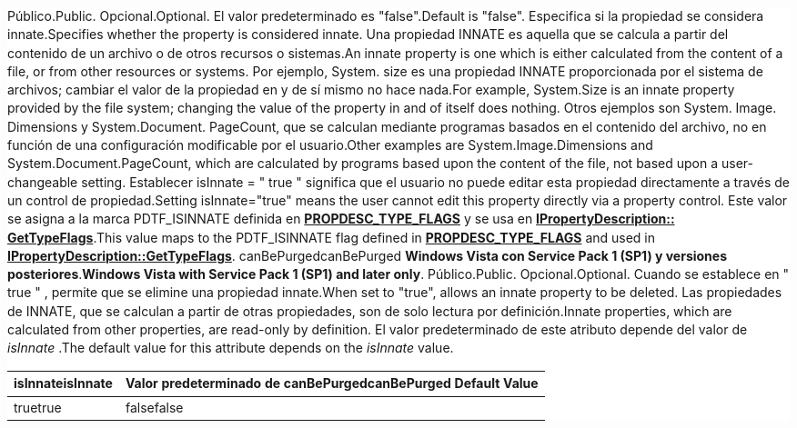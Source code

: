 <td><span data-ttu-id="52fa5-193">Público.</span><span class="sxs-lookup"><span data-stu-id="52fa5-193">Public.</span></span> <span data-ttu-id="52fa5-194">Opcional.</span><span class="sxs-lookup"><span data-stu-id="52fa5-194">Optional.</span></span> <span data-ttu-id="52fa5-195">El valor predeterminado es &quot;false&quot;.</span><span class="sxs-lookup"><span data-stu-id="52fa5-195">Default is &quot;false&quot;.</span></span> <span data-ttu-id="52fa5-196">Especifica si la propiedad se considera innate.</span><span class="sxs-lookup"><span data-stu-id="52fa5-196">Specifies whether the property is considered innate.</span></span> <span data-ttu-id="52fa5-197">Una propiedad INNATE es aquella que se calcula a partir del contenido de un archivo o de otros recursos o sistemas.</span><span class="sxs-lookup"><span data-stu-id="52fa5-197">An innate property is one which is either calculated from the content of a file, or from other resources or systems.</span></span> <span data-ttu-id="52fa5-198">Por ejemplo, System. size es una propiedad INNATE proporcionada por el sistema de archivos; cambiar el valor de la propiedad en y de sí mismo no hace nada.</span><span class="sxs-lookup"><span data-stu-id="52fa5-198">For example, System.Size is an innate property provided by the file system; changing the value of the property in and of itself does nothing.</span></span> <span data-ttu-id="52fa5-199">Otros ejemplos son System. Image. Dimensions y System.Document. PageCount, que se calculan mediante programas basados en el contenido del archivo, no en función de una configuración modificable por el usuario.</span><span class="sxs-lookup"><span data-stu-id="52fa5-199">Other examples are System.Image.Dimensions and System.Document.PageCount, which are calculated by programs based upon the content of the file, not based upon a user-changeable setting.</span></span> <span data-ttu-id="52fa5-200">Establecer isInnate = &quot; true &quot; significa que el usuario no puede editar esta propiedad directamente a través de un control de propiedad.</span><span class="sxs-lookup"><span data-stu-id="52fa5-200">Setting isInnate=&quot;true&quot; means the user cannot edit this property directly via a property control.</span></span> <span data-ttu-id="52fa5-201">Este valor se asigna a la marca PDTF_ISINNATE definida en <a href="/windows/win32/api/propsys/ne-propsys-propdesc_type_flags"><strong>PROPDESC_TYPE_FLAGS</strong></a> y se usa en <a href="/windows/win32/api/propsys/nf-propsys-ipropertydescription-gettypeflags"><strong>IPropertyDescription:: GetTypeFlags</strong></a>.</span><span class="sxs-lookup"><span data-stu-id="52fa5-201">This value maps to the PDTF_ISINNATE flag defined in <a href="/windows/win32/api/propsys/ne-propsys-propdesc_type_flags"><strong>PROPDESC_TYPE_FLAGS</strong></a> and used in <a href="/windows/win32/api/propsys/nf-propsys-ipropertydescription-gettypeflags"><strong>IPropertyDescription::GetTypeFlags</strong></a>.</span></span></td>
</tr>
<tr class="even">
<td><span data-ttu-id="52fa5-202">canBePurged</span><span class="sxs-lookup"><span data-stu-id="52fa5-202">canBePurged</span></span></td>
<td><span data-ttu-id="52fa5-203"><strong>Windows Vista con Service Pack 1 (SP1) y versiones posteriores</strong>.</span><span class="sxs-lookup"><span data-stu-id="52fa5-203"><strong>Windows Vista with Service Pack 1 (SP1) and later only</strong>.</span></span> <span data-ttu-id="52fa5-204">Público.</span><span class="sxs-lookup"><span data-stu-id="52fa5-204">Public.</span></span> <span data-ttu-id="52fa5-205">Opcional.</span><span class="sxs-lookup"><span data-stu-id="52fa5-205">Optional.</span></span> <span data-ttu-id="52fa5-206">Cuando se establece en &quot; true &quot; , permite que se elimine una propiedad innate.</span><span class="sxs-lookup"><span data-stu-id="52fa5-206">When set to &quot;true&quot;, allows an innate property to be deleted.</span></span> <span data-ttu-id="52fa5-207">Las propiedades de INNATE, que se calculan a partir de otras propiedades, son de solo lectura por definición.</span><span class="sxs-lookup"><span data-stu-id="52fa5-207">Innate properties, which are calculated from other properties, are read-only by definition.</span></span> <span data-ttu-id="52fa5-208">El valor predeterminado de este atributo depende del valor de <em>isInnate</em> .</span><span class="sxs-lookup"><span data-stu-id="52fa5-208">The default value for this attribute depends on the <em>isInnate</em> value.</span></span>

<table>
<thead>
<tr class="header">
<th><span data-ttu-id="52fa5-209">isInnate</span><span class="sxs-lookup"><span data-stu-id="52fa5-209">isInnate</span></span></th>
<th><span data-ttu-id="52fa5-210">Valor predeterminado de canBePurged</span><span class="sxs-lookup"><span data-stu-id="52fa5-210">canBePurged Default Value</span></span></th>
</tr>
</thead>
<tbody>
<tr class="odd">
<td><span data-ttu-id="52fa5-211">true</span><span class="sxs-lookup"><span data-stu-id="52fa5-211">true</span></span></td>
<td><span data-ttu-id="52fa5-212">false</span><span class="sxs-lookup"><span data-stu-id="52fa5-212">false</span></span></td>